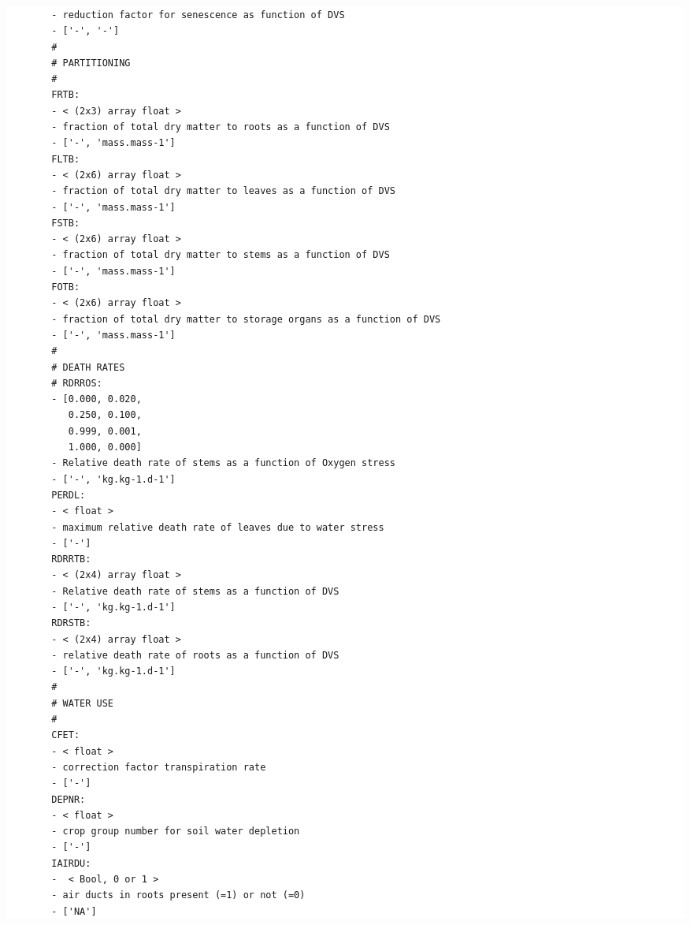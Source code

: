             - reduction factor for senescence as function of DVS
            - ['-', '-']
            #
            # PARTITIONING
            #
            FRTB:
            - < (2x3) array float > 
            - fraction of total dry matter to roots as a function of DVS
            - ['-', 'mass.mass-1']
            FLTB:
            - < (2x6) array float > 
            - fraction of total dry matter to leaves as a function of DVS
            - ['-', 'mass.mass-1']
            FSTB:
            - < (2x6) array float > 
            - fraction of total dry matter to stems as a function of DVS
            - ['-', 'mass.mass-1']
            FOTB:
            - < (2x6) array float > 
            - fraction of total dry matter to storage organs as a function of DVS
            - ['-', 'mass.mass-1']
            #
            # DEATH RATES
            # RDRROS:
            - [0.000, 0.020,
               0.250, 0.100,
               0.999, 0.001,
               1.000, 0.000]
            - Relative death rate of stems as a function of Oxygen stress
            - ['-', 'kg.kg-1.d-1']
            PERDL:
            - < float >
            - maximum relative death rate of leaves due to water stress
            - ['-']
            RDRRTB:
            - < (2x4) array float > 
            - Relative death rate of stems as a function of DVS
            - ['-', 'kg.kg-1.d-1']
            RDRSTB:
            - < (2x4) array float > 
            - relative death rate of roots as a function of DVS
            - ['-', 'kg.kg-1.d-1']
            #
            # WATER USE
            #
            CFET:
            - < float >
            - correction factor transpiration rate
            - ['-']
            DEPNR:
            - < float >
            - crop group number for soil water depletion
            - ['-']
            IAIRDU:
            -  < Bool, 0 or 1 >
            - air ducts in roots present (=1) or not (=0)
            - ['NA']